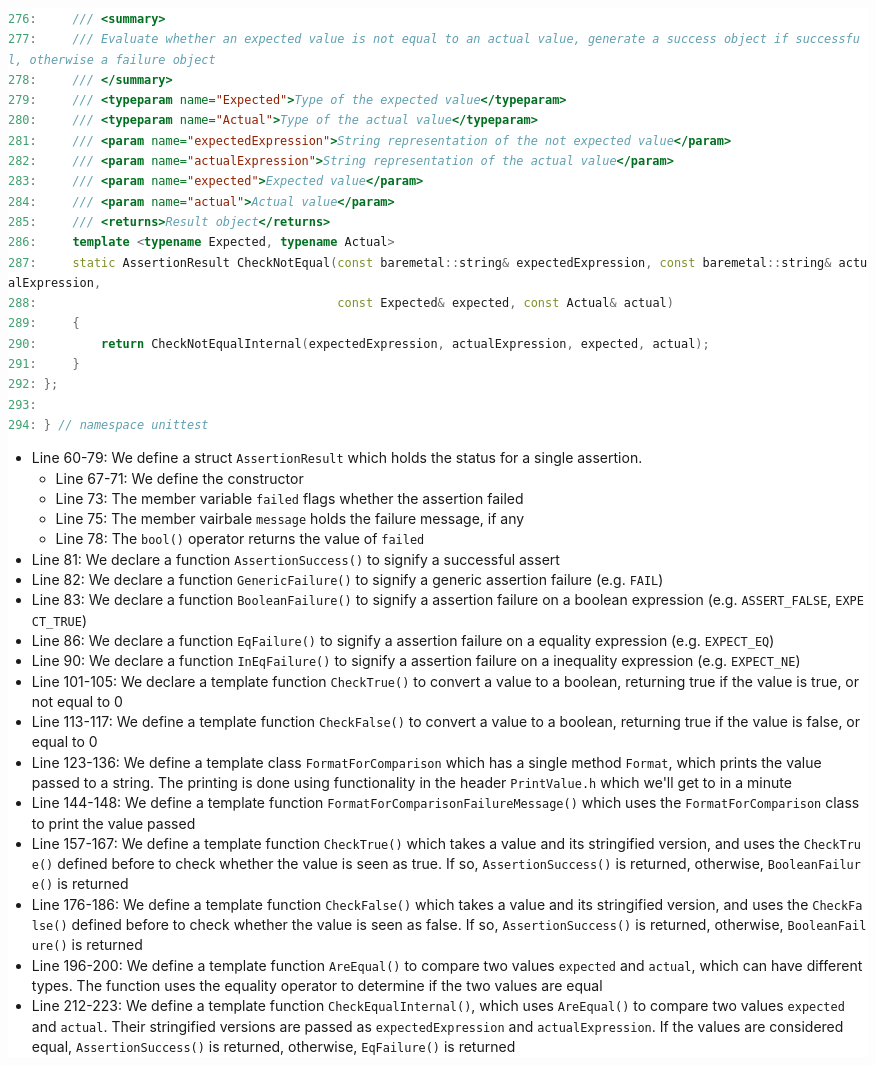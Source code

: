 ```cpp
276:     /// <summary>
277:     /// Evaluate whether an expected value is not equal to an actual value, generate a success object if successful, otherwise a failure object
278:     /// </summary>
279:     /// <typeparam name="Expected">Type of the expected value</typeparam>
280:     /// <typeparam name="Actual">Type of the actual value</typeparam>
281:     /// <param name="expectedExpression">String representation of the not expected value</param>
282:     /// <param name="actualExpression">String representation of the actual value</param>
283:     /// <param name="expected">Expected value</param>
284:     /// <param name="actual">Actual value</param>
285:     /// <returns>Result object</returns>
286:     template <typename Expected, typename Actual>
287:     static AssertionResult CheckNotEqual(const baremetal::string& expectedExpression, const baremetal::string& actualExpression,
288:                                          const Expected& expected, const Actual& actual)
289:     {
290:         return CheckNotEqualInternal(expectedExpression, actualExpression, expected, actual);
291:     }
292: };
293: 
294: } // namespace unittest
```

- Line 60-79: We define a struct `AssertionResult` which holds the status for a single assertion.
  - Line 67-71: We define the constructor
  - Line 73: The member variable `failed` flags whether the assertion failed
  - Line 75: The member vairbale `message` holds the failure message, if any
  - Line 78: The `bool()` operator returns the value of `failed`
- Line 81: We declare a function `AssertionSuccess()` to signify a successful assert
- Line 82: We declare a function `GenericFailure()` to signify a generic assertion failure (e.g. `FAIL`)
- Line 83: We declare a function `BooleanFailure()` to signify a assertion failure on a boolean expression (e.g. `ASSERT_FALSE`, `EXPECT_TRUE`)
- Line 86: We declare a function `EqFailure()` to signify a assertion failure on a equality expression (e.g. `EXPECT_EQ`)
- Line 90: We declare a function `InEqFailure()` to signify a assertion failure on a inequality expression (e.g. `EXPECT_NE`)
- Line 101-105: We declare a template function `CheckTrue()` to convert a value to a boolean, returning true if the value is true, or not equal to 0
- Line 113-117: We define a template function `CheckFalse()` to convert a value to a boolean, returning true if the value is false, or equal to 0
- Line 123-136: We define a template class `FormatForComparison` which has a single method `Format`, which prints the value passed to a string.
The printing is done using functionality in the header `PrintValue.h` which we'll get to in a minute
- Line 144-148: We define a template function `FormatForComparisonFailureMessage()` which uses the `FormatForComparison` class to print the value passed
- Line 157-167: We define a template function `CheckTrue()` which takes a value and its stringified version, and uses the `CheckTrue()` defined before to check whether the value is seen as true.
If so, `AssertionSuccess()` is returned, otherwise, `BooleanFailure()` is returned
- Line 176-186: We define a template function `CheckFalse()` which takes a value and its stringified version, and uses the `CheckFalse()` defined before to check whether the value is seen as false.
If so, `AssertionSuccess()` is returned, otherwise, `BooleanFailure()` is returned
- Line 196-200: We define a template function `AreEqual()` to compare two values `expected` and `actual`, which can have different types.
The function uses the equality operator to determine if the two values are equal
- Line 212-223: We define a template function `CheckEqualInternal()`, which uses `AreEqual()` to compare two values `expected` and `actual`. Their stringified versions are passed as `expectedExpression` and `actualExpression`.
If the values are considered equal, `AssertionSuccess()` is returned, otherwise, `EqFailure()` is returned